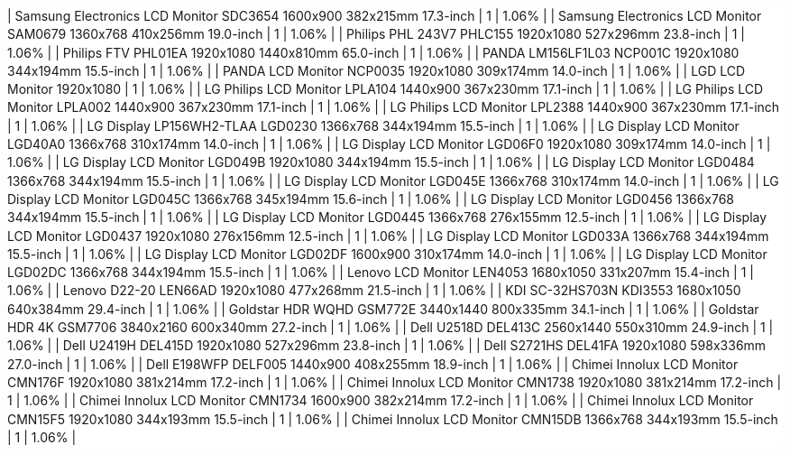 | Samsung Electronics LCD Monitor SDC3654 1600x900 382x215mm 17.3-inch | 1         | 1.06%   |
| Samsung Electronics LCD Monitor SAM0679 1360x768 410x256mm 19.0-inch | 1         | 1.06%   |
| Philips PHL 243V7 PHLC155 1920x1080 527x296mm 23.8-inch              | 1         | 1.06%   |
| Philips FTV PHL01EA 1920x1080 1440x810mm 65.0-inch                   | 1         | 1.06%   |
| PANDA LM156LF1L03 NCP001C 1920x1080 344x194mm 15.5-inch              | 1         | 1.06%   |
| PANDA LCD Monitor NCP0035 1920x1080 309x174mm 14.0-inch              | 1         | 1.06%   |
| LGD LCD Monitor 1920x1080                                            | 1         | 1.06%   |
| LG Philips LCD Monitor LPLA104 1440x900 367x230mm 17.1-inch          | 1         | 1.06%   |
| LG Philips LCD Monitor LPLA002 1440x900 367x230mm 17.1-inch          | 1         | 1.06%   |
| LG Philips LCD Monitor LPL2388 1440x900 367x230mm 17.1-inch          | 1         | 1.06%   |
| LG Display LP156WH2-TLAA LGD0230 1366x768 344x194mm 15.5-inch        | 1         | 1.06%   |
| LG Display LCD Monitor LGD40A0 1366x768 310x174mm 14.0-inch          | 1         | 1.06%   |
| LG Display LCD Monitor LGD06F0 1920x1080 309x174mm 14.0-inch         | 1         | 1.06%   |
| LG Display LCD Monitor LGD049B 1920x1080 344x194mm 15.5-inch         | 1         | 1.06%   |
| LG Display LCD Monitor LGD0484 1366x768 344x194mm 15.5-inch          | 1         | 1.06%   |
| LG Display LCD Monitor LGD045E 1366x768 310x174mm 14.0-inch          | 1         | 1.06%   |
| LG Display LCD Monitor LGD045C 1366x768 345x194mm 15.6-inch          | 1         | 1.06%   |
| LG Display LCD Monitor LGD0456 1366x768 344x194mm 15.5-inch          | 1         | 1.06%   |
| LG Display LCD Monitor LGD0445 1366x768 276x155mm 12.5-inch          | 1         | 1.06%   |
| LG Display LCD Monitor LGD0437 1920x1080 276x156mm 12.5-inch         | 1         | 1.06%   |
| LG Display LCD Monitor LGD033A 1366x768 344x194mm 15.5-inch          | 1         | 1.06%   |
| LG Display LCD Monitor LGD02DF 1600x900 310x174mm 14.0-inch          | 1         | 1.06%   |
| LG Display LCD Monitor LGD02DC 1366x768 344x194mm 15.5-inch          | 1         | 1.06%   |
| Lenovo LCD Monitor LEN4053 1680x1050 331x207mm 15.4-inch             | 1         | 1.06%   |
| Lenovo D22-20 LEN66AD 1920x1080 477x268mm 21.5-inch                  | 1         | 1.06%   |
| KDI SC-32HS703N KDI3553 1680x1050 640x384mm 29.4-inch                | 1         | 1.06%   |
| Goldstar HDR WQHD GSM772E 3440x1440 800x335mm 34.1-inch              | 1         | 1.06%   |
| Goldstar HDR 4K GSM7706 3840x2160 600x340mm 27.2-inch                | 1         | 1.06%   |
| Dell U2518D DEL413C 2560x1440 550x310mm 24.9-inch                    | 1         | 1.06%   |
| Dell U2419H DEL415D 1920x1080 527x296mm 23.8-inch                    | 1         | 1.06%   |
| Dell S2721HS DEL41FA 1920x1080 598x336mm 27.0-inch                   | 1         | 1.06%   |
| Dell E198WFP DELF005 1440x900 408x255mm 18.9-inch                    | 1         | 1.06%   |
| Chimei Innolux LCD Monitor CMN176F 1920x1080 381x214mm 17.2-inch     | 1         | 1.06%   |
| Chimei Innolux LCD Monitor CMN1738 1920x1080 381x214mm 17.2-inch     | 1         | 1.06%   |
| Chimei Innolux LCD Monitor CMN1734 1600x900 382x214mm 17.2-inch      | 1         | 1.06%   |
| Chimei Innolux LCD Monitor CMN15F5 1920x1080 344x193mm 15.5-inch     | 1         | 1.06%   |
| Chimei Innolux LCD Monitor CMN15DB 1366x768 344x193mm 15.5-inch      | 1         | 1.06%   |